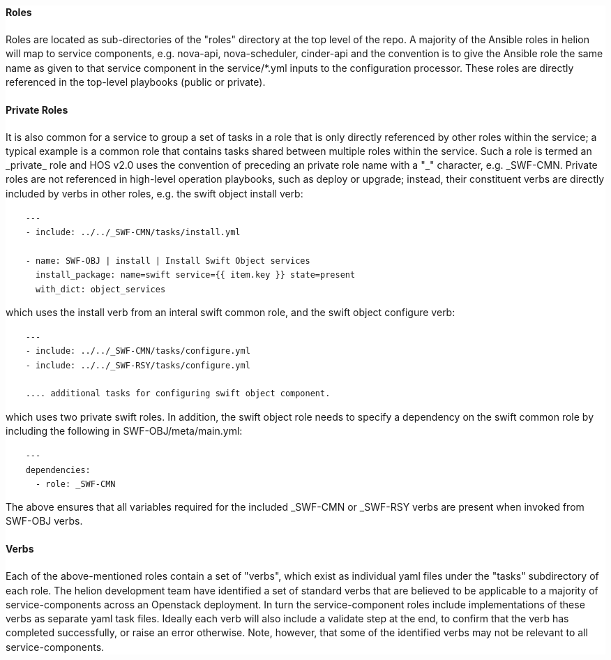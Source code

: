 #### Roles

Roles are located as sub-directories of the "roles" directory at the top
level of the repo. A majority of the Ansible roles in helion will map to
service components, e.g. nova-api, nova-scheduler, cinder-api and the
convention is to give the Ansible role the same name as given to that
service component in the service/\*.yml inputs to the configuration processor.
These roles are directly referenced in the top-level playbooks (public or private).

#### Private Roles

It is also common for a service to group a set of tasks in a role that is only
directly referenced by other roles within the service; a typical example is a
common role that contains tasks shared between multiple roles within the
service. Such a role is termed an \_private\_ role and HOS v2.0 uses the convention
of preceding an private role name with a "\_" character, e.g. \_SWF-CMN.
Private roles are not referenced in high-level operation playbooks, such as
deploy or upgrade; instead, their constituent verbs are directly included by
verbs in other roles, e.g. the swift object install verb:

        ---
        - include: ../../_SWF-CMN/tasks/install.yml

        - name: SWF-OBJ | install | Install Swift Object services
          install_package: name=swift service={{ item.key }} state=present
          with_dict: object_services

which uses the install verb from an interal swift common role, and the swift
object configure verb:

        ---
        - include: ../../_SWF-CMN/tasks/configure.yml
        - include: ../../_SWF-RSY/tasks/configure.yml

        .... additional tasks for configuring swift object component.

which uses two private swift roles. In addition, the swift object role
needs to specify a dependency on the swift common role by including the
following in SWF-OBJ/meta/main.yml:

        ---
        dependencies:
          - role: _SWF-CMN

   The above ensures that all variables required for the included \_SWF-CMN
or \_SWF-RSY verbs are present when invoked from SWF-OBJ verbs.

#### Verbs

Each of the above-mentioned roles contain a set of "verbs", which exist as
individual yaml files under the "tasks" subdirectory of each role.
The helion development team have identified a set of standard verbs that are
believed to be applicable to a majority of service-components across an
Openstack deployment. In turn the service-component roles include implementations
of these verbs as separate yaml task files. Ideally each verb will also include
a validate step at the end, to confirm that the verb has completed successfully,
or raise an error otherwise. Note, however, that some of the identified verbs
may not be relevant to all service-components.
